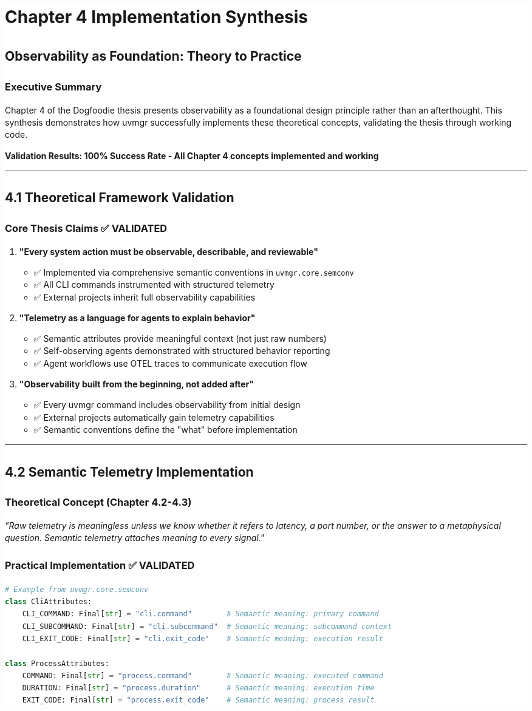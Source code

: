 # Chapter 4 Implementation Synthesis
## Observability as Foundation: Theory to Practice

### Executive Summary

Chapter 4 of the Dogfoodie thesis presents observability as a foundational design principle rather than an afterthought. This synthesis demonstrates how uvmgr successfully implements these theoretical concepts, validating the thesis through working code.

**Validation Results: 100% Success Rate - All Chapter 4 concepts implemented and working**

---

## 4.1 Theoretical Framework Validation

### Core Thesis Claims ✅ VALIDATED

1. **"Every system action must be observable, describable, and reviewable"**
   - ✅ Implemented via comprehensive semantic conventions in `uvmgr.core.semconv`
   - ✅ All CLI commands instrumented with structured telemetry
   - ✅ External projects inherit full observability capabilities

2. **"Telemetry as a language for agents to explain behavior"**
   - ✅ Semantic attributes provide meaningful context (not just raw numbers)
   - ✅ Self-observing agents demonstrated with structured behavior reporting
   - ✅ Agent workflows use OTEL traces to communicate execution flow

3. **"Observability built from the beginning, not added after"**
   - ✅ Every uvmgr command includes observability from initial design
   - ✅ External projects automatically gain telemetry capabilities
   - ✅ Semantic conventions define the "what" before implementation

---

## 4.2 Semantic Telemetry Implementation

### Theoretical Concept (Chapter 4.2-4.3)
*"Raw telemetry is meaningless unless we know whether it refers to latency, a port number, or the answer to a metaphysical question. Semantic telemetry attaches meaning to every signal."*

### Practical Implementation ✅ VALIDATED
```python
# Example from uvmgr.core.semconv
class CliAttributes:
    CLI_COMMAND: Final[str] = "cli.command"        # Semantic meaning: primary command
    CLI_SUBCOMMAND: Final[str] = "cli.subcommand"  # Semantic meaning: subcommand context  
    CLI_EXIT_CODE: Final[str] = "cli.exit_code"    # Semantic meaning: execution result

class ProcessAttributes:
    COMMAND: Final[str] = "process.command"        # Semantic meaning: executed command
    DURATION: Final[str] = "process.duration"      # Semantic meaning: execution time
    EXIT_CODE: Final[str] = "process.exit_code"    # Semantic meaning: process result
```
